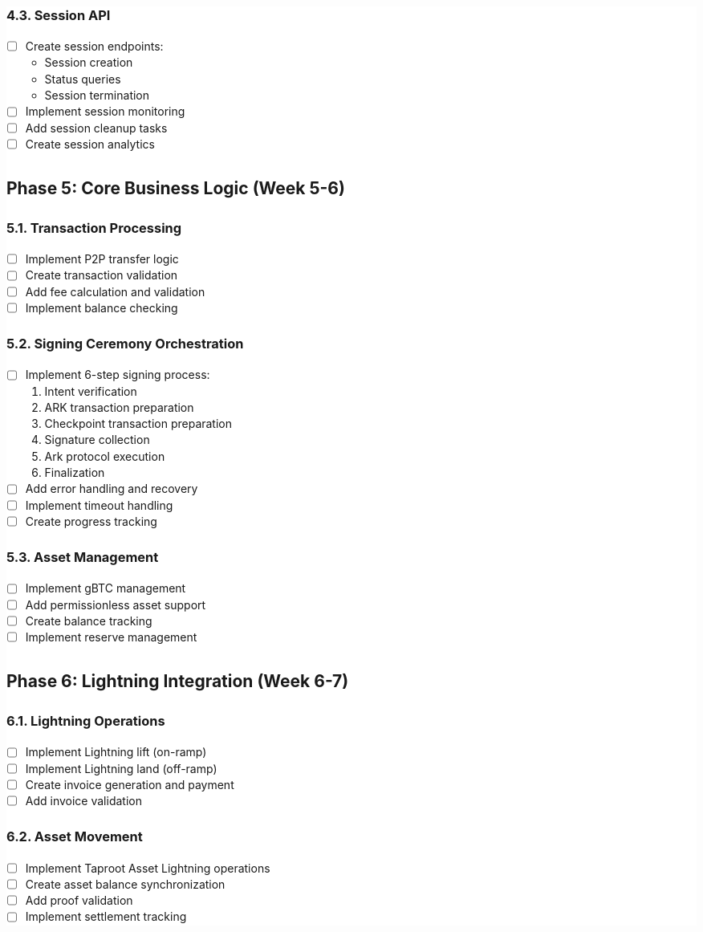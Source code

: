 ### 4.3. Session API
- [ ] Create session endpoints:
  - Session creation
  - Status queries
  - Session termination
- [ ] Implement session monitoring
- [ ] Add session cleanup tasks
- [ ] Create session analytics

## Phase 5: Core Business Logic (Week 5-6)

### 5.1. Transaction Processing
- [ ] Implement P2P transfer logic
- [ ] Create transaction validation
- [ ] Add fee calculation and validation
- [ ] Implement balance checking

### 5.2. Signing Ceremony Orchestration
- [ ] Implement 6-step signing process:
  1. Intent verification
  2. ARK transaction preparation
  3. Checkpoint transaction preparation
  4. Signature collection
  5. Ark protocol execution
  6. Finalization
- [ ] Add error handling and recovery
- [ ] Implement timeout handling
- [ ] Create progress tracking

### 5.3. Asset Management
- [ ] Implement gBTC management
- [ ] Add permissionless asset support
- [ ] Create balance tracking
- [ ] Implement reserve management

## Phase 6: Lightning Integration (Week 6-7)

### 6.1. Lightning Operations
- [ ] Implement Lightning lift (on-ramp)
- [ ] Implement Lightning land (off-ramp)
- [ ] Create invoice generation and payment
- [ ] Add invoice validation

### 6.2. Asset Movement
- [ ] Implement Taproot Asset Lightning operations
- [ ] Create asset balance synchronization
- [ ] Add proof validation
- [ ] Implement settlement tracking
